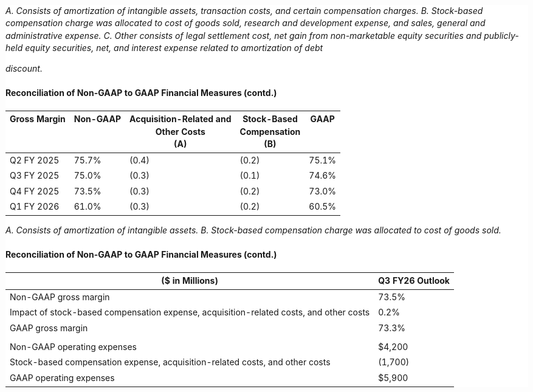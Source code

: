 
_A. Consists of amortization of intangible assets, transaction costs, and certain compensation charges._
_B. Stock-based compensation charge was allocated to cost of goods sold, research and development expense, and sales, general and administrative expense._
_C. Other consists of legal settlement cost, net gain from non-marketable equity securities and publicly-held equity securities, net, and interest expense related to amortization of debt_

_discount._


#### **Reconciliation of Non-GAAP to GAAP Financial Measures (contd.)**











|Gross Margin|Non-GAAP|Acquisition-Related and<br>Other Costs<br>(A)|Stock-Based<br>Compensation<br>(B)|GAAP|
|---|---|---|---|---|
|Q2 FY 2025|75.7%|(0.4)|(0.2)|75.1%|
|Q3 FY 2025|75.0%|(0.3)|(0.1)|74.6%|
|Q4 FY 2025|73.5%|(0.3)|(0.2)|73.0%|
|Q1 FY 2026|61.0%|(0.3)|(0.2)|60.5%|


_A. Consists of amortization of intangible assets._
_B. Stock-based compensation charge was allocated to cost of goods sold._


#### **Reconciliation of Non-GAAP to GAAP Financial Measures (contd.)**


|($ in Millions)|Q3 FY26 Outlook|
|---|---|
|Non-GAAP gross margin|73.5%|
|Impact of stock-based compensation expense, acquisition-related costs, and other costs|0.2%|
|GAAP gross margin|73.3%|
|||
|Non-GAAP operating expenses|$4,200|
|Stock-based compensation expense, acquisition-related costs, and other costs|(1,700)|
|GAAP operating expenses|$5,900|


